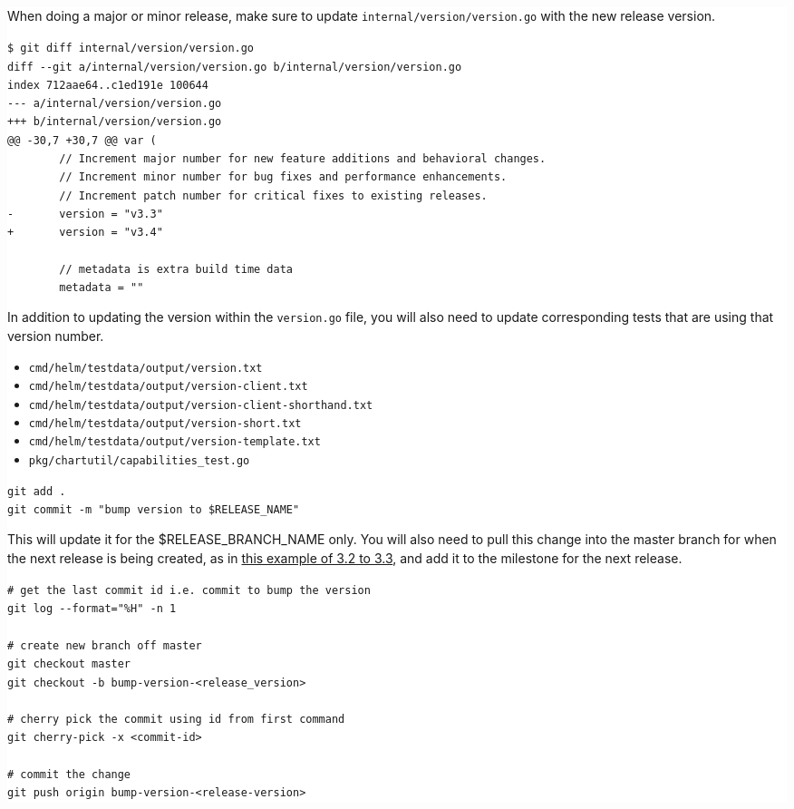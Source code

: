 When doing a major or minor release, make sure to update
`internal/version/version.go` with the new release version.

```shell
$ git diff internal/version/version.go
diff --git a/internal/version/version.go b/internal/version/version.go
index 712aae64..c1ed191e 100644
--- a/internal/version/version.go
+++ b/internal/version/version.go
@@ -30,7 +30,7 @@ var (
        // Increment major number for new feature additions and behavioral changes.
        // Increment minor number for bug fixes and performance enhancements.
        // Increment patch number for critical fixes to existing releases.
-       version = "v3.3"
+       version = "v3.4"

        // metadata is extra build time data
        metadata = ""
```

In addition to updating the version within the `version.go` file, you will also
need to update corresponding tests that are using that version number.

* `cmd/helm/testdata/output/version.txt`
* `cmd/helm/testdata/output/version-client.txt`
* `cmd/helm/testdata/output/version-client-shorthand.txt`
* `cmd/helm/testdata/output/version-short.txt`
* `cmd/helm/testdata/output/version-template.txt`
* `pkg/chartutil/capabilities_test.go`

```shell
git add .
git commit -m "bump version to $RELEASE_NAME"
```

This will update it for the $RELEASE_BRANCH_NAME only. You will also need to
pull this change into the master branch for when the next release is being
created, as in [this example of 3.2 to
3.3](https://github.com/helm/helm/pull/8411/files), and add it to the milestone
for the next release.

```shell
# get the last commit id i.e. commit to bump the version
git log --format="%H" -n 1

# create new branch off master
git checkout master
git checkout -b bump-version-<release_version>

# cherry pick the commit using id from first command
git cherry-pick -x <commit-id>

# commit the change
git push origin bump-version-<release-version>
```

